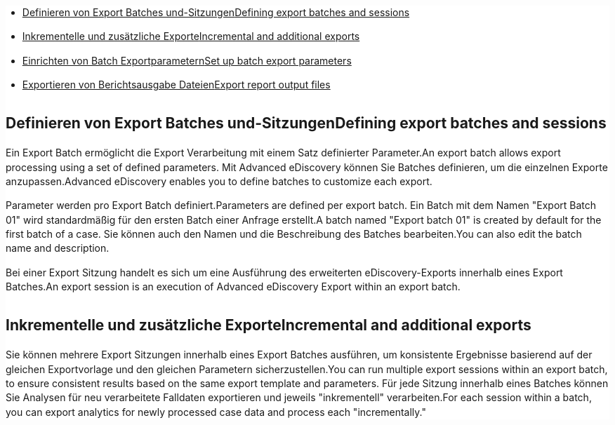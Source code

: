 - [<span data-ttu-id="beae1-108">Definieren von Export Batches und-Sitzungen</span><span class="sxs-lookup"><span data-stu-id="beae1-108">Defining export batches and sessions</span></span>](export-results-in-advanced-ediscovery.md#BK_Define)
    
- [<span data-ttu-id="beae1-109">Inkrementelle und zusätzliche Exporte</span><span class="sxs-lookup"><span data-stu-id="beae1-109">Incremental and additional exports</span></span>](export-results-in-advanced-ediscovery.md#BK_IncrementalReports)
    
- [<span data-ttu-id="beae1-110">Einrichten von Batch Exportparametern</span><span class="sxs-lookup"><span data-stu-id="beae1-110">Set up batch export parameters</span></span>](export-results-in-advanced-ediscovery.md#BK_SetUpExport)
    
- [<span data-ttu-id="beae1-111">Exportieren von Berichtsausgabe Dateien</span><span class="sxs-lookup"><span data-stu-id="beae1-111">Export report output files</span></span>](export-results-in-advanced-ediscovery.md#BK_ExportOutputFIles)
    
## <a name="defining-export-batches-and-sessions"></a><span data-ttu-id="beae1-112">Definieren von Export Batches und-Sitzungen</span><span class="sxs-lookup"><span data-stu-id="beae1-112">Defining export batches and sessions</span></span>
<span data-ttu-id="beae1-113"><a name="BK_Define"> </a></span><span class="sxs-lookup"><span data-stu-id="beae1-113"><a name="BK_Define"> </a></span></span>

<span data-ttu-id="beae1-114">Ein Export Batch ermöglicht die Export Verarbeitung mit einem Satz definierter Parameter.</span><span class="sxs-lookup"><span data-stu-id="beae1-114">An export batch allows export processing using a set of defined parameters.</span></span> <span data-ttu-id="beae1-115">Mit Advanced eDiscovery können Sie Batches definieren, um die einzelnen Exporte anzupassen.</span><span class="sxs-lookup"><span data-stu-id="beae1-115">Advanced eDiscovery enables you to define batches to customize each export.</span></span>
  
<span data-ttu-id="beae1-116">Parameter werden pro Export Batch definiert.</span><span class="sxs-lookup"><span data-stu-id="beae1-116">Parameters are defined per export batch.</span></span> <span data-ttu-id="beae1-117">Ein Batch mit dem Namen "Export Batch 01" wird standardmäßig für den ersten Batch einer Anfrage erstellt.</span><span class="sxs-lookup"><span data-stu-id="beae1-117">A batch named "Export batch 01" is created by default for the first batch of a case.</span></span> <span data-ttu-id="beae1-118">Sie können auch den Namen und die Beschreibung des Batches bearbeiten.</span><span class="sxs-lookup"><span data-stu-id="beae1-118">You can also edit the batch name and description.</span></span>
  
<span data-ttu-id="beae1-119">Bei einer Export Sitzung handelt es sich um eine Ausführung des erweiterten eDiscovery-Exports innerhalb eines Export Batches.</span><span class="sxs-lookup"><span data-stu-id="beae1-119">An export session is an execution of Advanced eDiscovery Export within an export batch.</span></span>
  
## <a name="incremental-and-additional-exports"></a><span data-ttu-id="beae1-120">Inkrementelle und zusätzliche Exporte</span><span class="sxs-lookup"><span data-stu-id="beae1-120">Incremental and additional exports</span></span>
<span data-ttu-id="beae1-121"><a name="BK_IncrementalReports"> </a></span><span class="sxs-lookup"><span data-stu-id="beae1-121"><a name="BK_IncrementalReports"> </a></span></span>

<span data-ttu-id="beae1-122">Sie können mehrere Export Sitzungen innerhalb eines Export Batches ausführen, um konsistente Ergebnisse basierend auf der gleichen Exportvorlage und den gleichen Parametern sicherzustellen.</span><span class="sxs-lookup"><span data-stu-id="beae1-122">You can run multiple export sessions within an export batch, to ensure consistent results based on the same export template and parameters.</span></span> <span data-ttu-id="beae1-123">Für jede Sitzung innerhalb eines Batches können Sie Analysen für neu verarbeitete Falldaten exportieren und jeweils "inkrementell" verarbeiten.</span><span class="sxs-lookup"><span data-stu-id="beae1-123">For each session within a batch, you can export analytics for newly processed case data and process each "incrementally."</span></span>
  